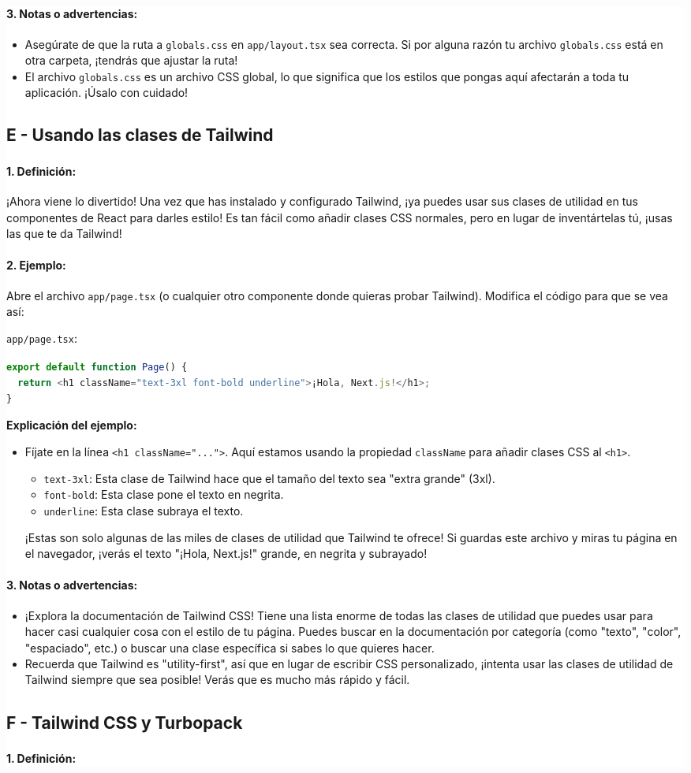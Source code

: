 #### 3. **Notas o advertencias:**

- Asegúrate de que la ruta a `globals.css` en `app/layout.tsx` sea correcta. Si por alguna razón tu archivo `globals.css` está en otra carpeta, ¡tendrás que ajustar la ruta!
- El archivo `globals.css` es un archivo CSS global, lo que significa que los estilos que pongas aquí afectarán a toda tu aplicación. ¡Úsalo con cuidado!

## E - Usando las clases de Tailwind

#### 1. **Definición:**

¡Ahora viene lo divertido! Una vez que has instalado y configurado Tailwind, ¡ya puedes usar sus clases de utilidad en tus componentes de React para darles estilo! Es tan fácil como añadir clases CSS normales, pero en lugar de inventártelas tú, ¡usas las que te da Tailwind!

#### 2. **Ejemplo:**

Abre el archivo `app/page.tsx` (o cualquier otro componente donde quieras probar Tailwind). Modifica el código para que se vea así:

`app/page.tsx`:

```typescript jsx
export default function Page() {
  return <h1 className="text-3xl font-bold underline">¡Hola, Next.js!</h1>;
}
```

**Explicación del ejemplo:**

- Fíjate en la línea `<h1 className="...">`. Aquí estamos usando la propiedad `className` para añadir clases CSS al `<h1>`.

  - `text-3xl`: Esta clase de Tailwind hace que el tamaño del texto sea "extra grande" (3xl).
  - `font-bold`: Esta clase pone el texto en negrita.
  - `underline`: Esta clase subraya el texto.

  ¡Estas son solo algunas de las miles de clases de utilidad que Tailwind te ofrece! Si guardas este archivo y miras tu página en el navegador, ¡verás el texto "¡Hola, Next.js!" grande, en negrita y subrayado!

#### 3. **Notas o advertencias:**

- ¡Explora la documentación de Tailwind CSS! Tiene una lista enorme de todas las clases de utilidad que puedes usar para hacer casi cualquier cosa con el estilo de tu página. Puedes buscar en la documentación por categoría (como "texto", "color", "espaciado", etc.) o buscar una clase específica si sabes lo que quieres hacer.
- Recuerda que Tailwind es "utility-first", así que en lugar de escribir CSS personalizado, ¡intenta usar las clases de utilidad de Tailwind siempre que sea posible! Verás que es mucho más rápido y fácil.

## F - Tailwind CSS y Turbopack

#### 1. **Definición:**
